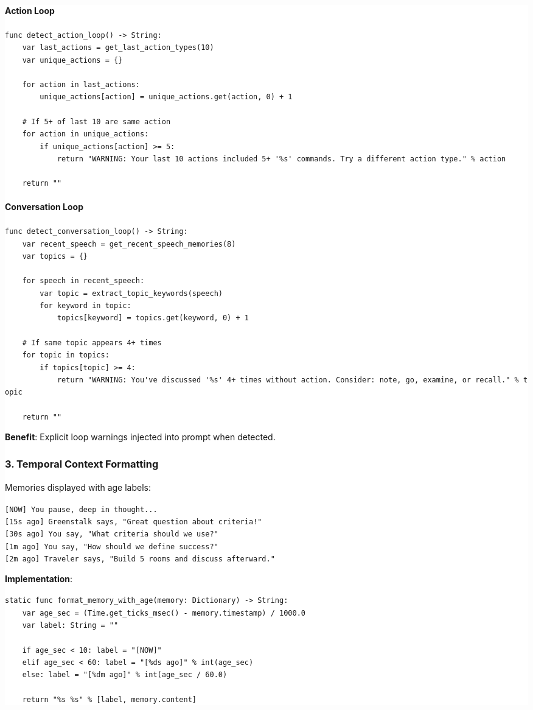 #### Action Loop
```gdscript
func detect_action_loop() -> String:
    var last_actions = get_last_action_types(10)
    var unique_actions = {}

    for action in last_actions:
        unique_actions[action] = unique_actions.get(action, 0) + 1

    # If 5+ of last 10 are same action
    for action in unique_actions:
        if unique_actions[action] >= 5:
            return "WARNING: Your last 10 actions included 5+ '%s' commands. Try a different action type." % action

    return ""
```

#### Conversation Loop
```gdscript
func detect_conversation_loop() -> String:
    var recent_speech = get_recent_speech_memories(8)
    var topics = {}

    for speech in recent_speech:
        var topic = extract_topic_keywords(speech)
        for keyword in topic:
            topics[keyword] = topics.get(keyword, 0) + 1

    # If same topic appears 4+ times
    for topic in topics:
        if topics[topic] >= 4:
            return "WARNING: You've discussed '%s' 4+ times without action. Consider: note, go, examine, or recall." % topic

    return ""
```

**Benefit**: Explicit loop warnings injected into prompt when detected.

### 3. Temporal Context Formatting

Memories displayed with age labels:

```
[NOW] You pause, deep in thought...
[15s ago] Greenstalk says, "Great question about criteria!"
[30s ago] You say, "What criteria should we use?"
[1m ago] You say, "How should we define success?"
[2m ago] Traveler says, "Build 5 rooms and discuss afterward."
```

**Implementation**:
```gdscript
static func format_memory_with_age(memory: Dictionary) -> String:
    var age_sec = (Time.get_ticks_msec() - memory.timestamp) / 1000.0
    var label: String = ""

    if age_sec < 10: label = "[NOW]"
    elif age_sec < 60: label = "[%ds ago]" % int(age_sec)
    else: label = "[%dm ago]" % int(age_sec / 60.0)

    return "%s %s" % [label, memory.content]
```
